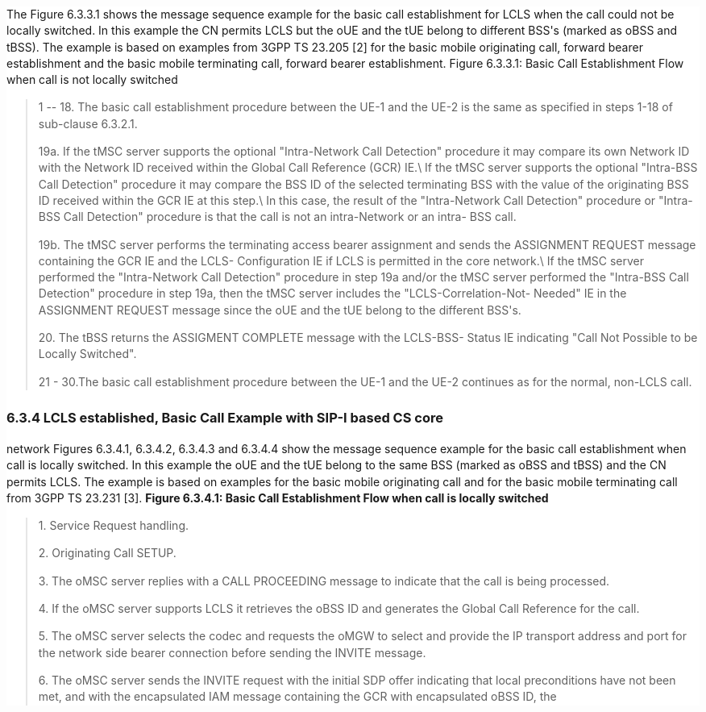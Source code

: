 The Figure 6.3.3.1 shows the message sequence example for the basic call
establishment for LCLS when the call could not be locally switched. In this
example the CN permits LCLS but the oUE and the tUE belong to different BSS\'s
(marked as oBSS and tBSS). The example is based on examples from 3GPP TS
23.205 [2] for the basic mobile originating call, forward bearer establishment
and the basic mobile terminating call, forward bearer establishment.
Figure 6.3.3.1: Basic Call Establishment Flow when call is not locally
switched
> 1 -- 18. The basic call establishment procedure between the UE-1 and the
> UE-2 is the same as specified in steps 1-18 of sub-clause 6.3.2.1.
>
> 19a. If the tMSC server supports the optional \"Intra-Network Call
> Detection\" procedure it may compare its own Network ID with the Network ID
> received within the Global Call Reference (GCR) IE.\ If the tMSC server
> supports the optional \"Intra-BSS Call Detection\" procedure it may compare
> the BSS ID of the selected terminating BSS with the value of the originating
> BSS ID received within the GCR IE at this step.\ In this case, the result of
> the \"Intra-Network Call Detection\" procedure or \"Intra-BSS Call
> Detection\" procedure is that the call is not an intra-Network or an intra-
> BSS call.
>
> 19b. The tMSC server performs the terminating access bearer assignment and
> sends the ASSIGNMENT REQUEST message containing the GCR IE and the LCLS-
> Configuration IE if LCLS is permitted in the core network.\ If the tMSC
> server performed the \"Intra-Network Call Detection\" procedure in step 19a
> and/or the tMSC server performed the \"Intra-BSS Call Detection\" procedure
> in step 19a, then the tMSC server includes the \"LCLS-Correlation-Not-
> Needed\" IE in the ASSIGNMENT REQUEST message since the oUE and the tUE
> belong to the different BSS\'s.
>
> 20\. The tBSS returns the ASSIGMENT COMPLETE message with the LCLS-BSS-
> Status IE indicating \"Call Not Possible to be Locally Switched\".
>
> 21 - 30.The basic call establishment procedure between the UE-1 and the UE-2
> continues as for the normal, non-LCLS call.
### 6.3.4 LCLS established, Basic Call Example with SIP-I based CS core
network
Figures 6.3.4.1, 6.3.4.2, 6.3.4.3 and 6.3.4.4 show the message sequence
example for the basic call establishment when call is locally switched. In
this example the oUE and the tUE belong to the same BSS (marked as oBSS and
tBSS) and the CN permits LCLS. The example is based on examples for the basic
mobile originating call and for the basic mobile terminating call from 3GPP TS
23.231 [3].
**Figure 6.3.4.1: Basic Call Establishment Flow when call is locally
switched**
> 1\. Service Request handling.
>
> 2\. Originating Call SETUP.
>
> 3\. The oMSC server replies with a CALL PROCEEDING message to indicate that
> the call is being processed.
>
> 4\. If the oMSC server supports LCLS it retrieves the oBSS ID and generates
> the Global Call Reference for the call.
>
> 5\. The oMSC server selects the codec and requests the oMGW to select and
> provide the IP transport address and port for the network side bearer
> connection before sending the INVITE message.
>
> 6\. The oMSC server sends the INVITE request with the initial SDP offer
> indicating that local preconditions have not been met, and with the
> encapsulated IAM message containing the GCR with encapsulated oBSS ID, the